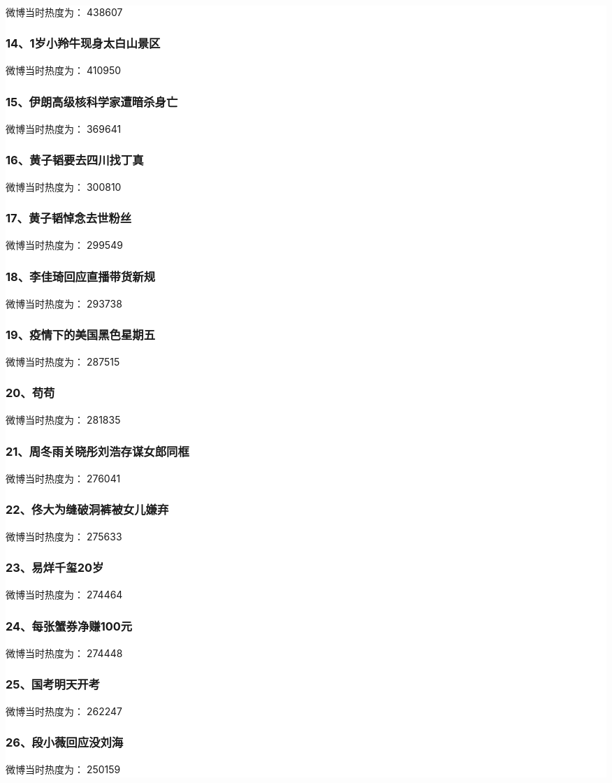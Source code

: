 微博当时热度为： 438607

### 14、1岁小羚牛现身太白山景区

微博当时热度为： 410950

### 15、伊朗高级核科学家遭暗杀身亡

微博当时热度为： 369641

### 16、黄子韬要去四川找丁真

微博当时热度为： 300810

### 17、黄子韬悼念去世粉丝

微博当时热度为： 299549

### 18、李佳琦回应直播带货新规

微博当时热度为： 293738

### 19、疫情下的美国黑色星期五

微博当时热度为： 287515

### 20、苟苟

微博当时热度为： 281835

### 21、周冬雨关晓彤刘浩存谋女郎同框

微博当时热度为： 276041

### 22、佟大为缝破洞裤被女儿嫌弃

微博当时热度为： 275633

### 23、易烊千玺20岁

微博当时热度为： 274464

### 24、每张蟹券净赚100元

微博当时热度为： 274448

### 25、国考明天开考

微博当时热度为： 262247

### 26、段小薇回应没刘海

微博当时热度为： 250159
